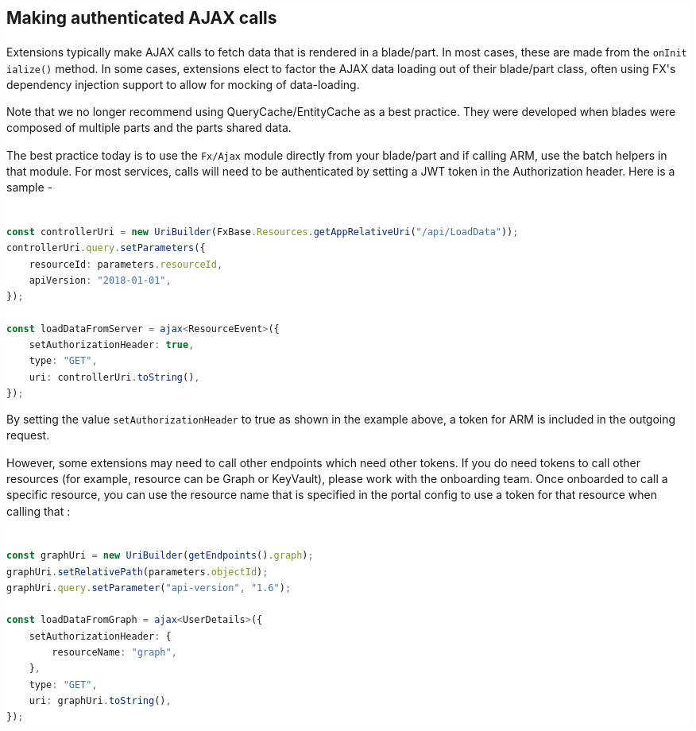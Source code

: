 <a name="making-authenticated-ajax-calls"></a>
## Making authenticated AJAX calls

Extensions typically make AJAX calls to fetch data that is rendered in a blade/part. In most cases, these are made from the `onInitialize()` method. In some cases, extensions elect to factor the AJAX data loading out of their blade/part class, often using FX's dependency injection support to allow for mocking of data-loading.

Note that we no longer recommend using QueryCache/EntityCache as a best practice. They were developed when blades were composed of multiple parts and the parts shared data.

The best practice today is to use the `Fx/Ajax` module directly from your blade/part and if calling ARM, use the batch helpers in that module. For most services, calls will need to be authenticated by setting a  JWT token in the Authorization header. Here is a sample -

```typescript

const controllerUri = new UriBuilder(FxBase.Resources.getAppRelativeUri("/api/LoadData"));
controllerUri.query.setParameters({
    resourceId: parameters.resourceId,
    apiVersion: "2018-01-01",
});

const loadDataFromServer = ajax<ResourceEvent>({
    setAuthorizationHeader: true,
    type: "GET",
    uri: controllerUri.toString(),
});

```

By setting the value `setAuthorizationHeader` to true as shown in the example above, a token for ARM is included in the outgoing request.

However, some extensions may need to call other endpoints which need other tokens. If you do need tokens to call other resources (for example, resource can be Graph or KeyVault), please work with the onboarding team. Once onboarded to call a specific resource, you can use the resource name that is specified in the portal config to use a token for that resource when calling that :

```typescript

const graphUri = new UriBuilder(getEndpoints().graph);
graphUri.setRelativePath(parameters.objectId);
graphUri.query.setParameter("api-version", "1.6");

const loadDataFromGraph = ajax<UserDetails>({
    setAuthorizationHeader: {
        resourceName: "graph",
    },
    type: "GET",
    uri: graphUri.toString(),
});

```
